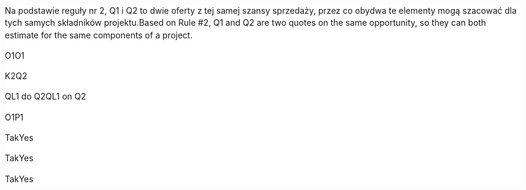 <span data-ttu-id="0f5a6-259">Na podstawie reguły nr 2, Q1 i Q2 to dwie oferty z tej samej szansy sprzedaży, przez co obydwa te elementy mogą szacować dla tych samych składników projektu.</span><span class="sxs-lookup"><span data-stu-id="0f5a6-259">Based on Rule #2, Q1 and Q2 are two quotes on the same opportunity, so they can both estimate for the same components of a project.</span></span>
                </p>
            </td>
        </tr>
        <tr>
            <td width="61" valign="top">
                <p>
<span data-ttu-id="0f5a6-260">O1</span><span class="sxs-lookup"><span data-stu-id="0f5a6-260">O1</span></span> </p>
            </td>
            <td width="41" valign="top">
                <p>
<span data-ttu-id="0f5a6-261">K2</span><span class="sxs-lookup"><span data-stu-id="0f5a6-261">Q2</span></span> </p>
            </td>
            <td width="42" valign="top">
                <p>
<span data-ttu-id="0f5a6-262">QL1 do Q2</span><span class="sxs-lookup"><span data-stu-id="0f5a6-262">QL1 on Q2</span></span> </p>
            </td>
            <td width="42" valign="top">
                <p>
<span data-ttu-id="0f5a6-263">O1</span><span class="sxs-lookup"><span data-stu-id="0f5a6-263">P1</span></span> </p>
            </td>
            <td width="48" valign="top">
                <p>
<span data-ttu-id="0f5a6-264">Tak</span><span class="sxs-lookup"><span data-stu-id="0f5a6-264">Yes</span></span> </p>
            </td>
            <td width="48" valign="top">
                <p>
<span data-ttu-id="0f5a6-265">Tak</span><span class="sxs-lookup"><span data-stu-id="0f5a6-265">Yes</span></span> </p>
            </td>
            <td width="42" valign="top">
                <p>
<span data-ttu-id="0f5a6-266">Tak</span><span class="sxs-lookup"><span data-stu-id="0f5a6-266">Yes</span></span> </p>
            </td>
            <td width="54" valign="top">
            </td>
        </tr>
        <tr>
            <td width="61" valign="top">
            </td>
            <td width="41" valign="top">
            </td>
            <td width="42" valign="top">
            </td>
            <td width="42" valign="top">
            </td>
            <td width="48" valign="top">
            </td>
            <td width="48" valign="top">
            </td>
            <td width="42" valign="top">
            </td>
            <td width="54" valign="top">
            </td>
            <td width="308" valign="top">